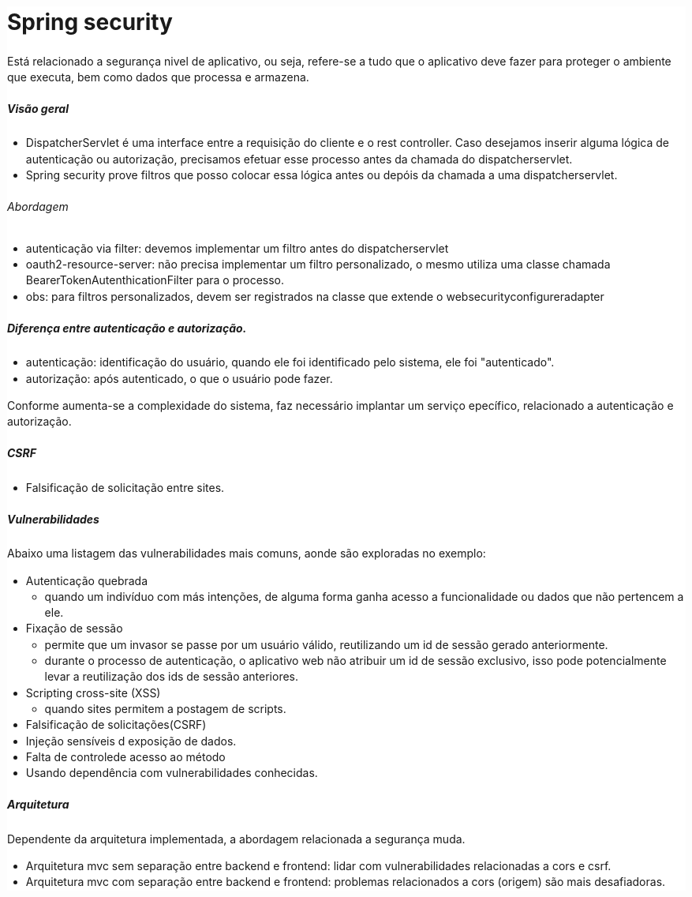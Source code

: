 # Spring security
Está relacionado a segurança nivel de aplicativo, ou seja, refere-se a tudo que o aplicativo deve fazer para proteger o ambiente que executa, bem como dados que processa e armazena.

##### Visão geral
- DispatcherServlet é uma interface entre a requisição do cliente e o rest controller. Caso desejamos inserir alguma lógica de autenticação ou autorização, precisamos efetuar esse processo antes da chamada do dispatcherservlet.
- Spring security prove filtros que posso colocar essa lógica antes ou depóis da chamada a uma dispatcherservlet.

###### Abordagem
- autenticação via filter: devemos implementar um filtro antes do dispatcherservlet
- oauth2-resource-server: não precisa implementar um filtro personalizado, o mesmo utiliza uma classe chamada BearerTokenAutenthicationFilter para o processo.
- obs: para filtros personalizados, devem ser registrados na classe que extende o websecurityconfigureradapter 

##### Diferença entre autenticação e autorização.
- autenticação: identificação do usuário, quando ele foi identificado pelo sistema, ele foi "autenticado".
- autorização: após autenticado, o que o usuário pode fazer.
 
Conforme aumenta-se a complexidade do sistema, faz necessário implantar um serviço epecífico, relacionado a autenticação e autorização.

##### CSRF
- Falsificação de solicitação entre sites.

##### Vulnerabilidades
Abaixo uma listagem das vulnerabilidades mais comuns, aonde são exploradas no exemplo:

- Autenticação quebrada
  - quando um indivíduo com más intenções, de alguma forma ganha acesso a funcionalidade ou dados que não pertencem a ele.
- Fixação de sessão
  - permite que um invasor se passe por um usuário válido, reutilizando um id de sessão gerado anteriormente.
  - durante o processo de autenticação, o aplicativo web não atribuir um id de sessão exclusivo, isso pode potencialmente levar a reutilização dos ids de sessão anteriores.
- Scripting cross-site (XSS)
  - quando sites permitem a postagem de scripts.
- Falsificação de solicitações(CSRF)
- Injeção sensíveis d exposição de dados.
- Falta de controlede acesso ao método
- Usando dependência com vulnerabilidades conhecidas.

##### Arquitetura
Dependente da arquitetura implementada, a abordagem relacionada a segurança muda.
 - Arquitetura mvc sem separação entre backend e frontend: lidar com vulnerabilidades relacionadas a cors e csrf.
 - Arquitetura mvc com separação entre backend e frontend: problemas relacionados a cors (origem) são mais desafiadoras.
